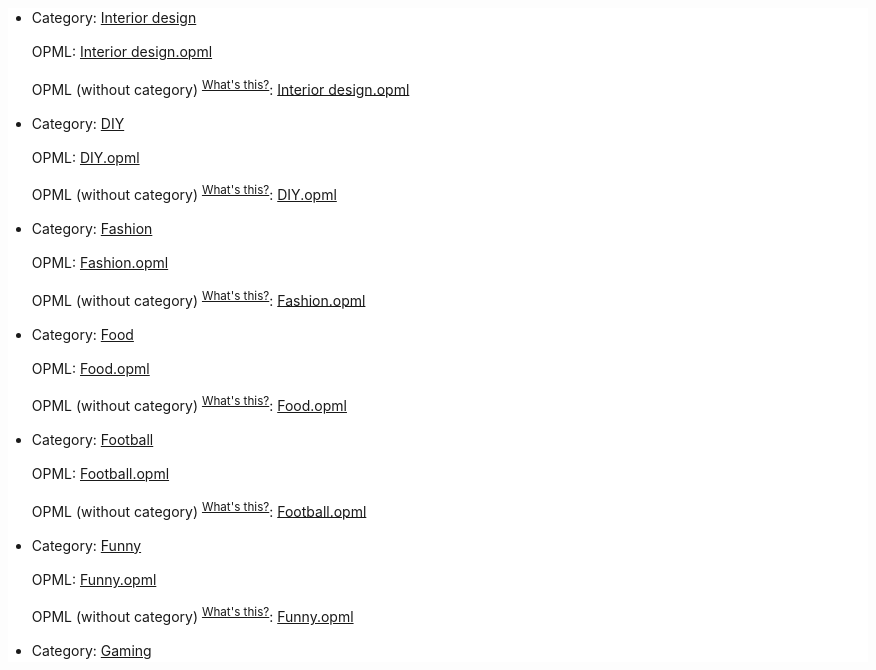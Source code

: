 
- Category: [Interior design](#Interior-design)

  OPML: [Interior design.opml](https://raw.githubusercontent.com/spians/awesome-RSS-feeds/master/recommended/with_category/Interior%20design.opml)

  OPML (without category) <sup>[What's this?](#with-category-and-without-category)</sup>: [Interior design.opml](https://raw.githubusercontent.com/spians/awesome-RSS-feeds/master/recommended/without_category/Interior%20design.opml)


- Category: [DIY](#DIY)

  OPML: [DIY.opml](https://raw.githubusercontent.com/spians/awesome-RSS-feeds/master/recommended/with_category/DIY.opml)

  OPML (without category) <sup>[What's this?](#with-category-and-without-category)</sup>: [DIY.opml](https://raw.githubusercontent.com/spians/awesome-RSS-feeds/master/recommended/without_category/DIY.opml)


- Category: [Fashion](#Fashion)

  OPML: [Fashion.opml](https://raw.githubusercontent.com/spians/awesome-RSS-feeds/master/recommended/with_category/Fashion.opml)

  OPML (without category) <sup>[What's this?](#with-category-and-without-category)</sup>: [Fashion.opml](https://raw.githubusercontent.com/spians/awesome-RSS-feeds/master/recommended/without_category/Fashion.opml)


- Category: [Food](#Food)

  OPML: [Food.opml](https://raw.githubusercontent.com/spians/awesome-RSS-feeds/master/recommended/with_category/Food.opml)

  OPML (without category) <sup>[What's this?](#with-category-and-without-category)</sup>: [Food.opml](https://raw.githubusercontent.com/spians/awesome-RSS-feeds/master/recommended/without_category/Food.opml)


- Category: [Football](#Football)

  OPML: [Football.opml](https://raw.githubusercontent.com/spians/awesome-RSS-feeds/master/recommended/with_category/Football.opml)

  OPML (without category) <sup>[What's this?](#with-category-and-without-category)</sup>: [Football.opml](https://raw.githubusercontent.com/spians/awesome-RSS-feeds/master/recommended/without_category/Football.opml)


- Category: [Funny](#Funny)

  OPML: [Funny.opml](https://raw.githubusercontent.com/spians/awesome-RSS-feeds/master/recommended/with_category/Funny.opml)

  OPML (without category) <sup>[What's this?](#with-category-and-without-category)</sup>: [Funny.opml](https://raw.githubusercontent.com/spians/awesome-RSS-feeds/master/recommended/without_category/Funny.opml)


- Category: [Gaming](#Gaming)
